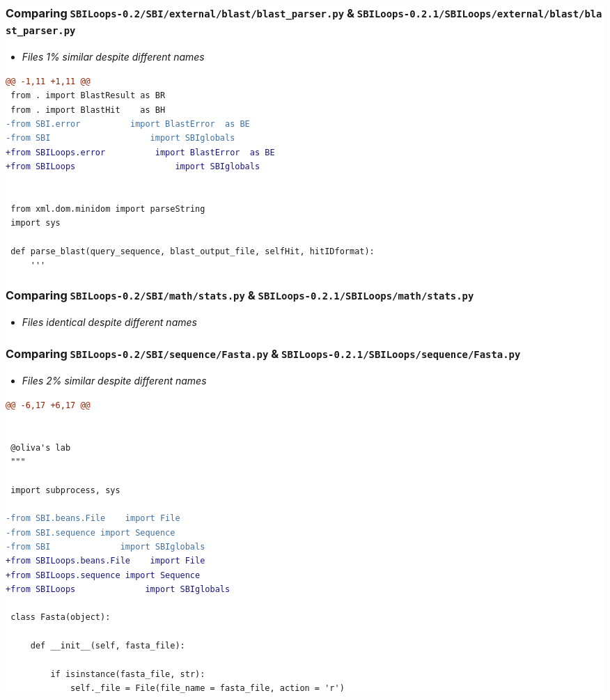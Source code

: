 ### Comparing `SBILoops-0.2/SBI/external/blast/blast_parser.py` & `SBILoops-0.2.1/SBILoops/external/blast/blast_parser.py`

 * *Files 1% similar despite different names*

```diff
@@ -1,11 +1,11 @@
 from . import BlastResult as BR
 from . import BlastHit    as BH
-from SBI.error          import BlastError  as BE
-from SBI                    import SBIglobals
+from SBILoops.error          import BlastError  as BE
+from SBILoops                    import SBIglobals
 
 
 from xml.dom.minidom import parseString
 import sys
 
 def parse_blast(query_sequence, blast_output_file, selfHit, hitIDformat):
     '''
```

### Comparing `SBILoops-0.2/SBI/math/stats.py` & `SBILoops-0.2.1/SBILoops/math/stats.py`

 * *Files identical despite different names*

### Comparing `SBILoops-0.2/SBI/sequence/Fasta.py` & `SBILoops-0.2.1/SBILoops/sequence/Fasta.py`

 * *Files 2% similar despite different names*

```diff
@@ -6,17 +6,17 @@
 
 
 @oliva's lab
 """
 
 import subprocess, sys
 
-from SBI.beans.File    import File
-from SBI.sequence import Sequence
-from SBI              import SBIglobals
+from SBILoops.beans.File    import File
+from SBILoops.sequence import Sequence
+from SBILoops              import SBIglobals
 
 class Fasta(object):
 
     def __init__(self, fasta_file):
 
         if isinstance(fasta_file, str):
             self._file = File(file_name = fasta_file, action = 'r')
```
